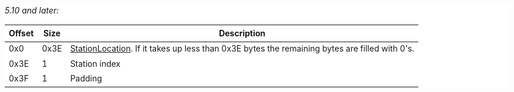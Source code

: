 *5.10 and later:*

| Offset | Size | Description |
| --- | --- | --- |
| 0x0 | 0x3E | [StationLocation](#stationlocation). If it takes up less than 0x3E bytes the remaining bytes are filled with 0's. |
| 0x3E | 1 | Station index |
| 0x3F | 1 | Padding |

[StationInfo]: #stationinfo

[StationAddress]: Pia-Types#stationaddress